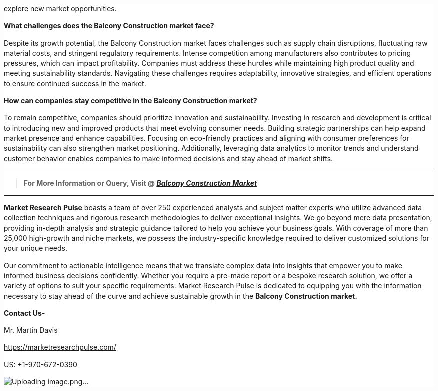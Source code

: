 explore new market opportunities.</p><p><strong>What challenges does the Balcony Construction market face?</strong></p><p>Despite its growth potential, the Balcony Construction market faces challenges such as supply chain disruptions, fluctuating raw material costs, and stringent regulatory requirements. Intense competition among manufacturers also contributes to pricing pressures, which can impact profitability. Companies must address these hurdles while maintaining high product quality and meeting sustainability standards. Navigating these challenges requires adaptability, innovative strategies, and efficient operations to ensure continued success in the market.</p><p><strong>How can companies stay competitive in the Balcony Construction market?</strong></p><p>To remain competitive, companies should prioritize innovation and sustainability. Investing in research and development is critical to introducing new and improved products that meet evolving consumer needs. Building strategic partnerships can help expand market presence and enhance capabilities. Focusing on eco-friendly practices and aligning with consumer preferences for sustainability can also strengthen market positioning. Additionally, leveraging data analytics to monitor trends and understand customer behavior enables companies to make informed decisions and stay ahead of market shifts.</p><hr /><blockquote><p><strong>For More Information or Query, Visit @&nbsp;<em><a href="https://marketresearchpulse.com/report/74092/balcony-construction-market?utm_source=Linkedin&utm_medium=0117">Balcony Construction Market</a></em></strong></p></blockquote><hr /><p><strong>Market Research Pulse</strong> boasts a team of over 250 experienced analysts and subject matter experts who utilize advanced data collection techniques and rigorous research methodologies to deliver exceptional insights. We go beyond mere data presentation, providing in-depth analysis and strategic guidance tailored to help you achieve your business goals. With coverage of more than 25,000 high-growth and niche markets, we possess the industry-specific knowledge required to deliver customized solutions for your unique needs.</p><p>Our commitment to actionable intelligence means that we translate complex data into insights that empower you to make informed business decisions confidently. Whether you require a pre-made report or a bespoke research solution, we offer a variety of options to suit your specific requirements. Market Research Pulse is dedicated to equipping you with the information necessary to stay ahead of the curve and achieve sustainable growth in the <strong>Balcony Construction market.</strong></p><p><strong>Contact Us-</strong></p><p>Mr. Martin Davis</p><p>https://marketresearchpulse.com/</p><p>US: +1-970-672-0390</p>
![Uploading image.png…]()
